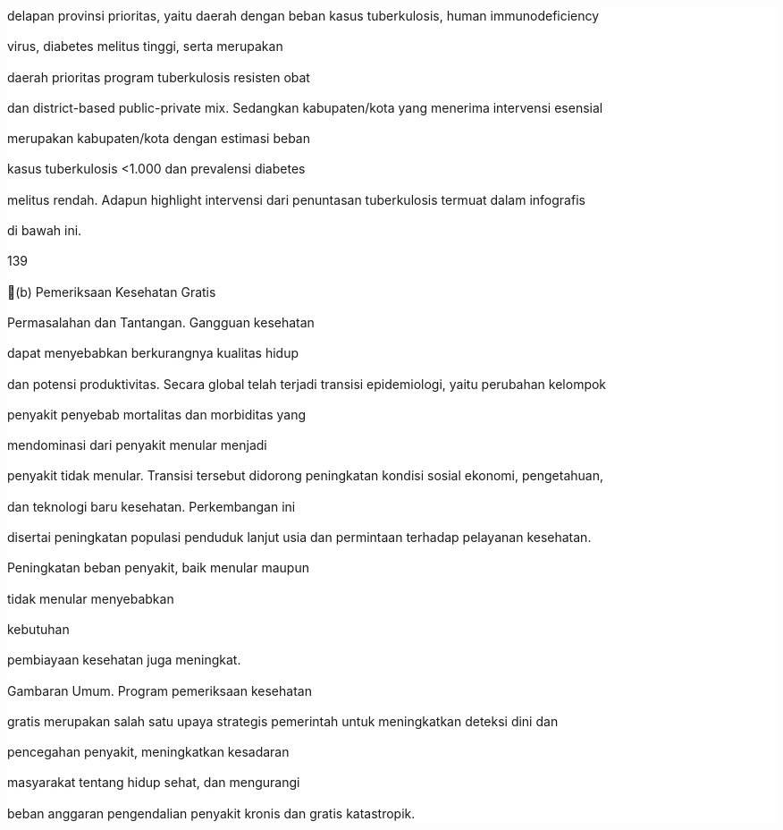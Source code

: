 delapan provinsi prioritas, yaitu daerah dengan
beban kasus tuberkulosis, human immunodeficiency

virus, diabetes melitus tinggi, serta merupakan

daerah prioritas program tuberkulosis resisten obat

dan district-based public-private mix. Sedangkan
kabupaten/kota yang menerima intervensi esensial

merupakan kabupaten/kota dengan estimasi beban

kasus tuberkulosis <1.000 dan prevalensi diabetes

melitus rendah. Adapun highlight intervensi dari
penuntasan tuberkulosis termuat dalam infografis

di bawah ini.

139

(b) Pemeriksaan Kesehatan Gratis

Permasalahan dan Tantangan. Gangguan kesehatan

dapat menyebabkan berkurangnya kualitas hidup

dan potensi produktivitas. Secara global telah terjadi
transisi epidemiologi, yaitu perubahan kelompok

penyakit penyebab mortalitas dan morbiditas yang

mendominasi dari penyakit menular menjadi

penyakit tidak menular. Transisi tersebut didorong
peningkatan kondisi sosial ekonomi, pengetahuan,

dan teknologi baru kesehatan. Perkembangan ini

disertai peningkatan populasi penduduk lanjut usia
dan permintaan terhadap pelayanan kesehatan.

Peningkatan beban penyakit, baik menular maupun

tidak menular menyebabkan

kebutuhan

pembiayaan kesehatan juga meningkat.

Gambaran Umum. Program pemeriksaan kesehatan

gratis merupakan salah satu upaya strategis
pemerintah untuk meningkatkan deteksi dini dan

pencegahan penyakit, meningkatkan kesadaran

masyarakat tentang hidup sehat, dan mengurangi

beban anggaran pengendalian penyakit kronis dan
gratis
katastropik.
